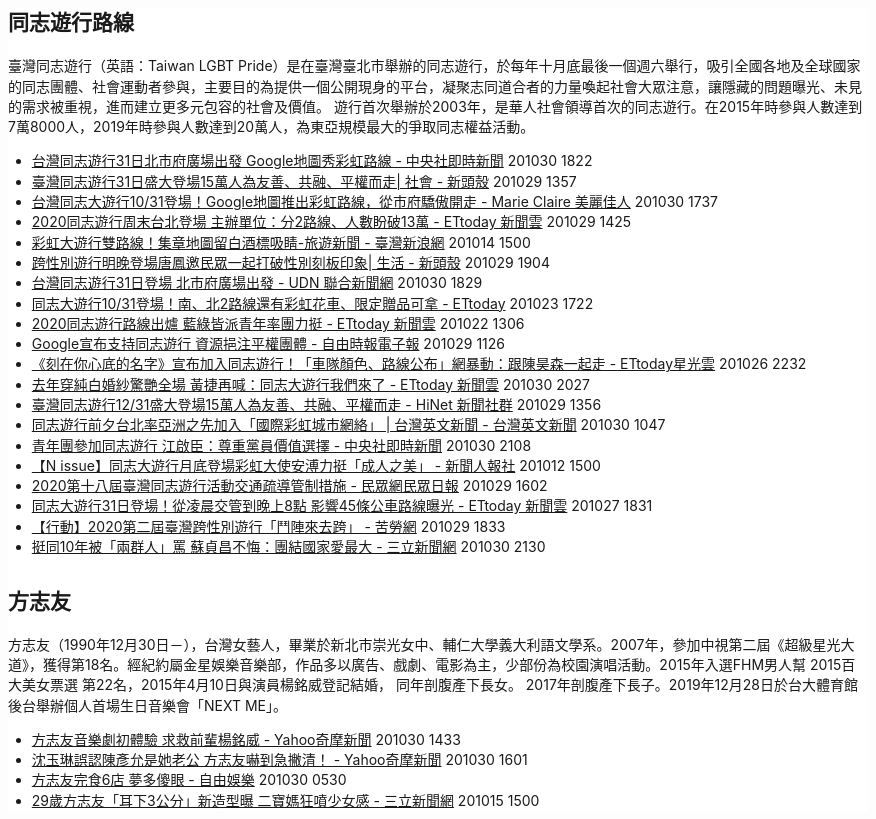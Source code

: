 ## 同志遊行路線

臺灣同志遊行（英語：Taiwan LGBT Pride）是在臺灣臺北市舉辦的同志遊行，於每年十月底最後一個週六舉行，吸引全國各地及全球國家的同志團體、社會運動者參與，主要目的為提供一個公開現身的平台，凝聚志同道合者的力量喚起社會大眾注意，讓隱藏的問題曝光、未見的需求被重視，進而建立更多元包容的社會及價值。
遊行首次舉辦於2003年，是華人社會領導首次的同志遊行。在2015年時參與人數達到7萬8000人，2019年時參與人數達到20萬人，為東亞規模最大的爭取同志權益活動。
- [台灣同志遊行31日北市府廣場出發 Google地圖秀彩虹路線 - 中央社即時新聞](https://www.cna.com.tw/news/firstnews/202010300245.aspx "台灣同志遊行31日北市府廣場出發 Google地圖秀彩虹路線 - 中央社即時新聞") 201030 1822
- [臺灣同志遊行31日盛大登場15萬人為友善、共融、平權而走| 社會 - 新頭殼](https://newtalk.tw/news/view/2020-10-29/486353 "臺灣同志遊行31日盛大登場15萬人為友善、共融、平權而走| 社會 - 新頭殼") 201029 1357
- [台灣同志大遊行10/31登場！Google地圖推出彩虹路線，從市府驕傲開走 - Marie Claire 美麗佳人](https://www.marieclaire.com.tw/lifestyle/news/53430/taiwan-lgbt-pride-2020 "台灣同志大遊行10/31登場！Google地圖推出彩虹路線，從市府驕傲開走 - Marie Claire 美麗佳人") 201030 1737
- [2020同志遊行周末台北登場 主辦單位：分2路線、人數盼破13萬 - ETtoday 新聞雲](https://www.ettoday.net/news/20201029/1842384.htm "2020同志遊行周末台北登場 主辦單位：分2路線、人數盼破13萬 - ETtoday 新聞雲") 201029 1425
- [彩虹大遊行雙路線！集章地圖留白酒標吸睛-旅遊新聞 - 臺灣新浪網](https://news.sina.com.tw/article/20201014/36577292.html "彩虹大遊行雙路線！集章地圖留白酒標吸睛-旅遊新聞 - 臺灣新浪網") 201014 1500
- [跨性別遊行明晚登場唐鳳邀民眾一起打破性別刻板印象| 生活 - 新頭殼](https://newtalk.tw/news/view/2020-10-29/486521 "跨性別遊行明晚登場唐鳳邀民眾一起打破性別刻板印象| 生活 - 新頭殼") 201029 1904
- [台灣同志遊行31日登場 北市府廣場出發 - UDN 聯合新聞網](https://udn.com/news/story/7323/4976573?from=udn-ch1_breaknews-1-cate3-news "台灣同志遊行31日登場 北市府廣場出發 - UDN 聯合新聞網") 201030 1829
- [同志大遊行10/31登場！南、北2路線還有彩虹花車、限定贈品可拿 - ETtoday](https://travel.ettoday.net/article/1838416.htm "同志大遊行10/31登場！南、北2路線還有彩虹花車、限定贈品可拿 - ETtoday") 201023 1722
- [2020同志遊行路線出爐 藍綠皆派青年率團力挺 - ETtoday 新聞雲](https://www.ettoday.net/news/20201022/1837065.htm "2020同志遊行路線出爐 藍綠皆派青年率團力挺 - ETtoday 新聞雲") 201022 1306
- [Google宣布支持同志遊行 資源挹注平權團體 - 自由時報電子報](https://news.ltn.com.tw/news/life/breakingnews/3335652 "Google宣布支持同志遊行 資源挹注平權團體 - 自由時報電子報") 201029 1126
- [《刻在你心底的名字》宣布加入同志遊行！「車隊顏色、路線公布」網暴動：跟陳昊森一起走 - ETtoday星光雲](https://star.ettoday.net/news/1840245 "《刻在你心底的名字》宣布加入同志遊行！「車隊顏色、路線公布」網暴動：跟陳昊森一起走 - ETtoday星光雲") 201026 2232
- [去年穿純白婚紗驚艷全場 黃捷再喊：同志大遊行我們來了 - ETtoday 新聞雲](https://www.ettoday.net/news/20201030/1843512.htm "去年穿純白婚紗驚艷全場 黃捷再喊：同志大遊行我們來了 - ETtoday 新聞雲") 201030 2027
- [臺灣同志遊行12/31盛大登場15萬人為友善、共融、平權而走 - HiNet 新聞社群](https://times.hinet.net/picNews/23099489 "臺灣同志遊行12/31盛大登場15萬人為友善、共融、平權而走 - HiNet 新聞社群") 201029 1356
- [同志遊行前夕台北率亞洲之先加入「國際彩虹城市網絡」 | 台灣英文新聞 - 台灣英文新聞](https://www.taiwannews.com.tw/ch/news/4038531 "同志遊行前夕台北率亞洲之先加入「國際彩虹城市網絡」 | 台灣英文新聞 - 台灣英文新聞") 201030 1047
- [青年團參加同志遊行 江啟臣：尊重黨員價值選擇 - 中央社即時新聞](https://www.cna.com.tw/news/aipl/202010300303.aspx "青年團參加同志遊行 江啟臣：尊重黨員價值選擇 - 中央社即時新聞") 201030 2108
- [【N issue】同志大遊行月底登場彩虹大使安溥力挺「成人之美」 - 新聞人報社](http://www.newspeople.com.tw/nissue-201012-01/ "【N issue】同志大遊行月底登場彩虹大使安溥力挺「成人之美」 - 新聞人報社") 201012 1500
- [2020第十八屆臺灣同志遊行活動交通疏導管制措施 - 民眾網民眾日報](http://www.mypeople.tw/index.php?r=site/article&id=1632331 "2020第十八屆臺灣同志遊行活動交通疏導管制措施 - 民眾網民眾日報") 201029 1602
- [同志大遊行31日登場！從凌晨交管到晚上8點 影響45條公車路線曝光 - ETtoday 新聞雲](https://www.ettoday.net/news/20201027/1840960.htm "同志大遊行31日登場！從凌晨交管到晚上8點 影響45條公車路線曝光 - ETtoday 新聞雲") 201027 1831
- [【行動】2020第二屆臺灣跨性別遊行「鬥陣來去跨」 - 苦勞網](https://www.coolloud.org.tw/node/94911 "【行動】2020第二屆臺灣跨性別遊行「鬥陣來去跨」 - 苦勞網") 201029 1833
- [挺同10年被「兩群人」罵 蘇貞昌不悔：團結國家愛最大 - 三立新聞網](https://www.setn.com/News.aspx?NewsID=840091 "挺同10年被「兩群人」罵 蘇貞昌不悔：團結國家愛最大 - 三立新聞網") 201030 2130

## 方志友

方志友（1990年12月30日－），台灣女藝人，畢業於新北市崇光女中、輔仁大學義大利語文學系。2007年，參加中視第二屆《超級星光大道》，獲得第18名。經紀約屬金星娛樂音樂部，作品多以廣告、戲劇、電影為主，少部份為校園演唱活動。2015年入選FHM男人幫 2015百大美女票選 第22名，2015年4月10日與演員楊銘威登記結婚， 同年剖腹產下長女。 2017年剖腹產下長子。2019年12月28日於台大體育館後台舉辦個人首場生日音樂會「NEXT ME」。
- [方志友音樂劇初體驗 求救前輩楊銘威 - Yahoo奇摩新聞](https://tw.news.yahoo.com/%E6%96%B9%E5%BF%97%E5%8F%8B%E9%9F%B3%E6%A8%82%E5%8A%87%E5%88%9D%E9%AB%94%E9%A9%97-%E6%B1%82%E6%95%91%E5%89%8D%E8%BC%A9%E6%A5%8A%E9%8A%98%E5%A8%81-063316296.html "方志友音樂劇初體驗 求救前輩楊銘威 - Yahoo奇摩新聞") 201030 1433
- [沈玉琳誤認陳彥允是她老公 方志友嚇到急撇清！ - Yahoo奇摩新聞](https://tw.news.yahoo.com/%E6%B2%88%E7%8E%89%E7%90%B3%E8%AA%A4%E8%AA%8D%E9%99%B3%E5%BD%A5%E5%85%81%E6%98%AF%E5%A5%B9%E8%80%81%E5%85%AC%E6%96%B9%E5%BF%97%E5%8F%8B%E5%9A%87%E5%88%B0%E6%80%A5%E6%92%87%E6%B8%85-080138366.html "沈玉琳誤認陳彥允是她老公 方志友嚇到急撇清！ - Yahoo奇摩新聞") 201030 1601
- [方志友完食6店 夢多傻眼 - 自由娛樂](https://ent.ltn.com.tw/news/paper/1409230 "方志友完食6店 夢多傻眼 - 自由娛樂") 201030 0530
- [29歲方志友「耳下3公分」新造型曝 二寶媽狂噴少女感 - 三立新聞網](https://www.setn.com/News.aspx?NewsID=831569 "29歲方志友「耳下3公分」新造型曝 二寶媽狂噴少女感 - 三立新聞網") 201015 1500